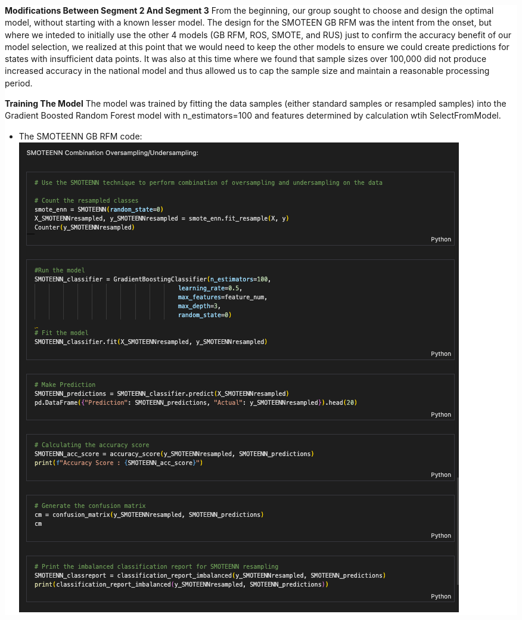 **Modifications Between Segment 2 And Segment 3**
From the beginning, our group sought to choose and design the optimal model, without starting with a known lesser model. The design for the SMOTEEN GB RFM was the intent from the onset, but where we inteded to initially use the other 4 models (GB RFM, ROS, SMOTE, and RUS) just to confirm the accuracy benefit of our model selection, we realized at this point that we would need to keep the other models to ensure we could create predictions for states with insufficient data points. It was also at this time where we found that sample sizes over 100,000 did not produce increased accuracy in the national model and thus allowed us to cap the sample size and maintain a reasonable processing period. 

**Training The Model** 
The model was trained by fitting the data samples (either standard samples or resampled samples) into the Gradient Boosted Random Forest model with n_estimators=100 and features determined by calculation wtih SelectFromModel. 

- The SMOTEENN GB RFM code:<br>
![smoteenn_ml_code](https://github.com/smyoung88/DA_G2_Final_Project/blob/main/Images/smoteen_ml_code.png)
